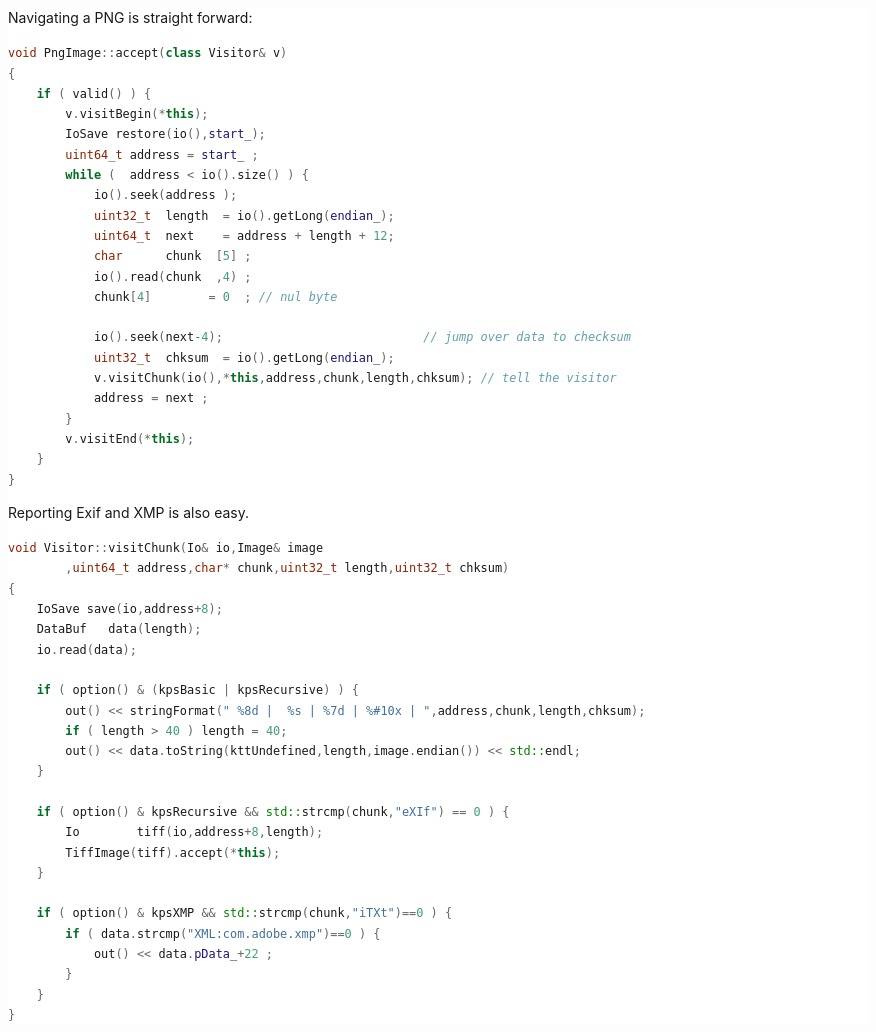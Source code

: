 Navigating a PNG is straight forward:

```cpp
void PngImage::accept(class Visitor& v)
{
    if ( valid() ) {
        v.visitBegin(*this);
        IoSave restore(io(),start_);
        uint64_t address = start_ ;
        while (  address < io().size() ) {
            io().seek(address );
            uint32_t  length  = io().getLong(endian_);
            uint64_t  next    = address + length + 12;
            char      chunk  [5] ;
            io().read(chunk  ,4) ;
            chunk[4]        = 0  ; // nul byte

            io().seek(next-4);                            // jump over data to checksum
            uint32_t  chksum  = io().getLong(endian_);
            v.visitChunk(io(),*this,address,chunk,length,chksum); // tell the visitor
            address = next ;
        }
        v.visitEnd(*this);
    }
}
```

Reporting Exif and XMP is also easy.

```cpp
void Visitor::visitChunk(Io& io,Image& image
        ,uint64_t address,char* chunk,uint32_t length,uint32_t chksum)
{
    IoSave save(io,address+8);
    DataBuf   data(length);
    io.read(data);

    if ( option() & (kpsBasic | kpsRecursive) ) {
        out() << stringFormat(" %8d |  %s | %7d | %#10x | ",address,chunk,length,chksum);
        if ( length > 40 ) length = 40;
        out() << data.toString(kttUndefined,length,image.endian()) << std::endl;
    }

    if ( option() & kpsRecursive && std::strcmp(chunk,"eXIf") == 0 ) {
        Io        tiff(io,address+8,length);
        TiffImage(tiff).accept(*this);
    }

    if ( option() & kpsXMP && std::strcmp(chunk,"iTXt")==0 ) {
        if ( data.strcmp("XML:com.adobe.xmp")==0 ) {
            out() << data.pData_+22 ;
        }
    }
}
```
